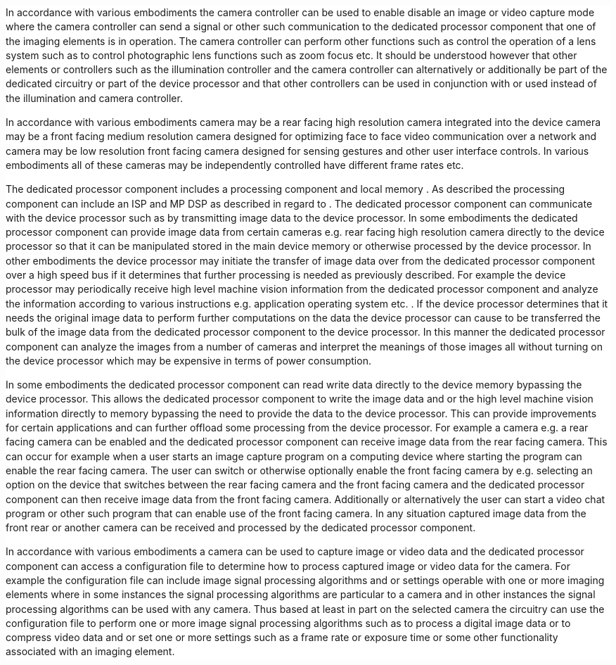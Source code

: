 In accordance with various embodiments the camera controller can be used to enable disable an image or video capture mode where the camera controller can send a signal or other such communication to the dedicated processor component that one of the imaging elements is in operation. The camera controller can perform other functions such as control the operation of a lens system such as to control photographic lens functions such as zoom focus etc. It should be understood however that other elements or controllers such as the illumination controller and the camera controller can alternatively or additionally be part of the dedicated circuitry or part of the device processor and that other controllers can be used in conjunction with or used instead of the illumination and camera controller.

In accordance with various embodiments camera may be a rear facing high resolution camera integrated into the device camera may be a front facing medium resolution camera designed for optimizing face to face video communication over a network and camera may be low resolution front facing camera designed for sensing gestures and other user interface controls. In various embodiments all of these cameras may be independently controlled have different frame rates etc.

The dedicated processor component includes a processing component and local memory . As described the processing component can include an ISP and MP DSP as described in regard to . The dedicated processor component can communicate with the device processor such as by transmitting image data to the device processor. In some embodiments the dedicated processor component can provide image data from certain cameras e.g. rear facing high resolution camera directly to the device processor so that it can be manipulated stored in the main device memory or otherwise processed by the device processor. In other embodiments the device processor may initiate the transfer of image data over from the dedicated processor component over a high speed bus if it determines that further processing is needed as previously described. For example the device processor may periodically receive high level machine vision information from the dedicated processor component and analyze the information according to various instructions e.g. application operating system etc. . If the device processor determines that it needs the original image data to perform further computations on the data the device processor can cause to be transferred the bulk of the image data from the dedicated processor component to the device processor. In this manner the dedicated processor component can analyze the images from a number of cameras and interpret the meanings of those images all without turning on the device processor which may be expensive in terms of power consumption.

In some embodiments the dedicated processor component can read write data directly to the device memory bypassing the device processor. This allows the dedicated processor component to write the image data and or the high level machine vision information directly to memory bypassing the need to provide the data to the device processor. This can provide improvements for certain applications and can further offload some processing from the device processor. For example a camera e.g. a rear facing camera can be enabled and the dedicated processor component can receive image data from the rear facing camera. This can occur for example when a user starts an image capture program on a computing device where starting the program can enable the rear facing camera. The user can switch or otherwise optionally enable the front facing camera by e.g. selecting an option on the device that switches between the rear facing camera and the front facing camera and the dedicated processor component can then receive image data from the front facing camera. Additionally or alternatively the user can start a video chat program or other such program that can enable use of the front facing camera. In any situation captured image data from the front rear or another camera can be received and processed by the dedicated processor component.

In accordance with various embodiments a camera can be used to capture image or video data and the dedicated processor component can access a configuration file to determine how to process captured image or video data for the camera. For example the configuration file can include image signal processing algorithms and or settings operable with one or more imaging elements where in some instances the signal processing algorithms are particular to a camera and in other instances the signal processing algorithms can be used with any camera. Thus based at least in part on the selected camera the circuitry can use the configuration file to perform one or more image signal processing algorithms such as to process a digital image data or to compress video data and or set one or more settings such as a frame rate or exposure time or some other functionality associated with an imaging element.
